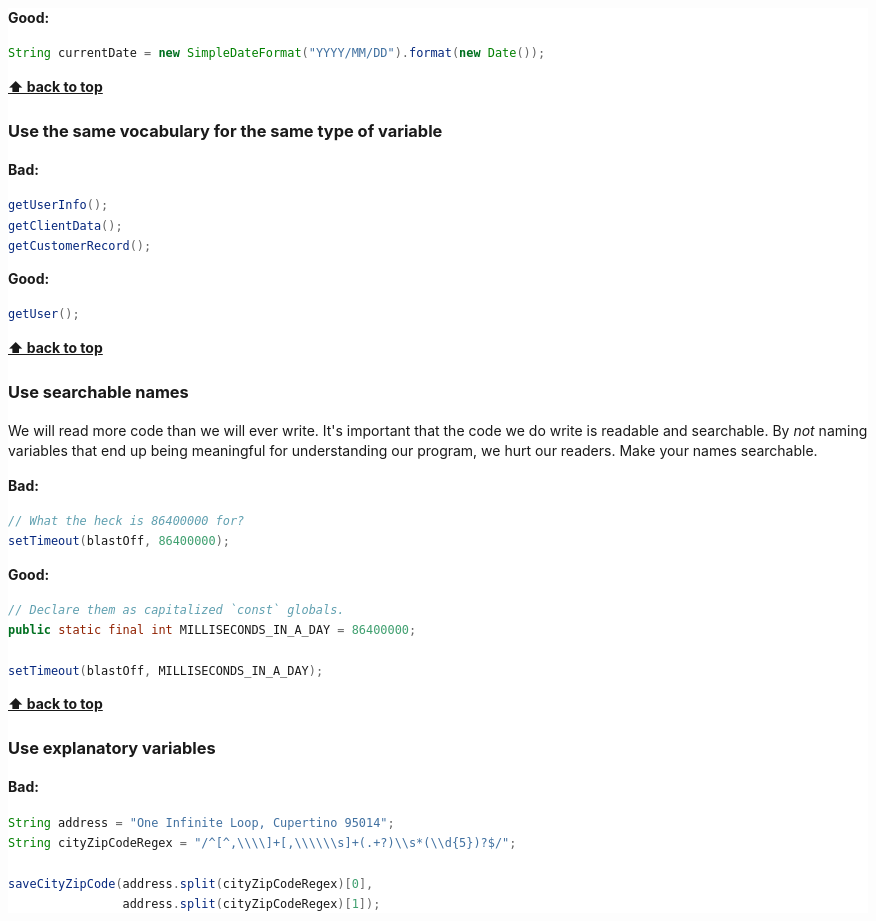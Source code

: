 **Good:**
```java
String currentDate = new SimpleDateFormat("YYYY/MM/DD").format(new Date());
```
**[⬆ back to top](#table-of-contents)**

### Use the same vocabulary for the same type of variable

**Bad:**
```java
getUserInfo();
getClientData();
getCustomerRecord();
```

**Good:**
```java
getUser();
```


**[⬆ back to top](#table-of-contents)**

### Use searchable names
We will read more code than we will ever write. It's important that the code we
do write is readable and searchable. By *not* naming variables that end up
being meaningful for understanding our program, we hurt our readers.
Make your names searchable.

**Bad:**
```java
// What the heck is 86400000 for?
setTimeout(blastOff, 86400000);

```

**Good:**
```java
// Declare them as capitalized `const` globals.
public static final int MILLISECONDS_IN_A_DAY = 86400000;

setTimeout(blastOff, MILLISECONDS_IN_A_DAY);

```
**[⬆ back to top](#table-of-contents)**

### Use explanatory variables
**Bad:**
```java
String address = "One Infinite Loop, Cupertino 95014";
String cityZipCodeRegex = "/^[^,\\\\]+[,\\\\\\s]+(.+?)\\s*(\\d{5})?$/";

saveCityZipCode(address.split(cityZipCodeRegex)[0],
                address.split(cityZipCodeRegex)[1]);
```
